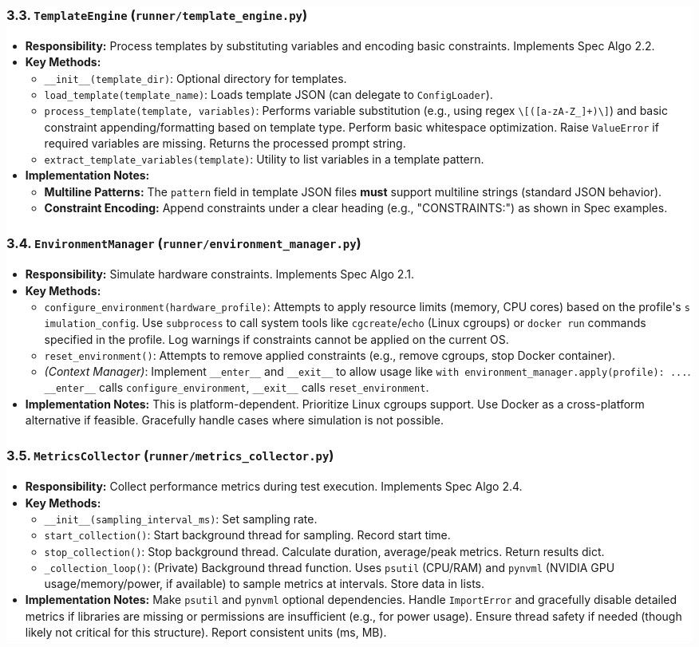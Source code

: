 ### 3.3. `TemplateEngine` (`runner/template_engine.py`)

*   **Responsibility:** Process templates by substituting variables and encoding basic constraints. Implements Spec Algo 2.2.
*   **Key Methods:**
    *   `__init__(template_dir)`: Optional directory for templates.
    *   `load_template(template_name)`: Loads template JSON (can delegate to `ConfigLoader`).
    *   `process_template(template, variables)`: Performs variable substitution (e.g., using regex `\[([a-zA-Z_]+)\]`) and basic constraint appending/formatting based on template type. Perform basic whitespace optimization. Raise `ValueError` if required variables are missing. Returns the processed prompt string.
    *   `extract_template_variables(template)`: Utility to list variables in a template pattern.
*   **Implementation Notes:**
    *   **Multiline Patterns:** The `pattern` field in template JSON files **must** support multiline strings (standard JSON behavior).
    *   **Constraint Encoding:** Append constraints under a clear heading (e.g., "CONSTRAINTS:") as shown in Spec examples.

### 3.4. `EnvironmentManager` (`runner/environment_manager.py`)

*   **Responsibility:** Simulate hardware constraints. Implements Spec Algo 2.1.
*   **Key Methods:**
    *   `configure_environment(hardware_profile)`: Attempts to apply resource limits (memory, CPU cores) based on the profile's `simulation_config`. Use `subprocess` to call system tools like `cgcreate`/`echo` (Linux cgroups) or `docker run` commands specified in the profile. Log warnings if constraints cannot be applied on the current OS.
    *   `reset_environment()`: Attempts to remove applied constraints (e.g., remove cgroups, stop Docker container).
    *   *(Context Manager)*: Implement `__enter__` and `__exit__` to allow usage like `with environment_manager.apply(profile): ...`. `__enter__` calls `configure_environment`, `__exit__` calls `reset_environment`.
*   **Implementation Notes:** This is platform-dependent. Prioritize Linux cgroups support. Use Docker as a cross-platform alternative if feasible. Gracefully handle cases where simulation is not possible.

### 3.5. `MetricsCollector` (`runner/metrics_collector.py`)

*   **Responsibility:** Collect performance metrics during test execution. Implements Spec Algo 2.4.
*   **Key Methods:**
    *   `__init__(sampling_interval_ms)`: Set sampling rate.
    *   `start_collection()`: Start background thread for sampling. Record start time.
    *   `stop_collection()`: Stop background thread. Calculate duration, average/peak metrics. Return results dict.
    *   `_collection_loop()`: (Private) Background thread function. Uses `psutil` (CPU/RAM) and `pynvml` (NVIDIA GPU usage/memory/power, if available) to sample metrics at intervals. Store data in lists.
*   **Implementation Notes:** Make `psutil` and `pynvml` optional dependencies. Handle `ImportError` and gracefully disable detailed metrics if libraries are missing or permissions are insufficient (e.g., for power usage). Ensure thread safety if needed (though likely not critical for this structure). Report consistent units (ms, MB).
